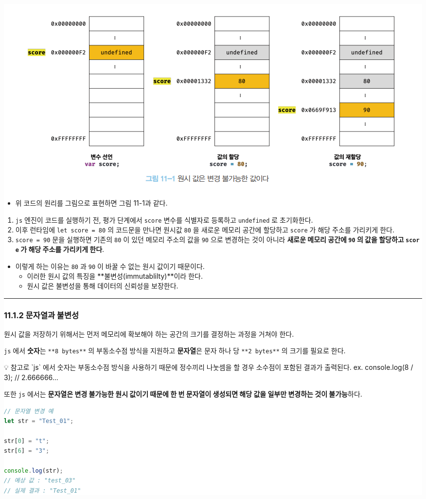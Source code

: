 ![Untitled](11%E1%84%8C%E1%85%A1%E1%86%BC%20%E1%84%8B%E1%85%AF%E1%86%AB%E1%84%89%E1%85%B5%20%E1%84%80%E1%85%A1%E1%86%B9%E1%84%80%E1%85%AA%20%E1%84%80%E1%85%A2%E1%86%A8%E1%84%8E%E1%85%A6%E1%84%8B%E1%85%B4%20%E1%84%87%E1%85%B5%E1%84%80%E1%85%AD%201b883310cfc141d191d1bbf8c53024e1/Untitled.png)

- 위 코드의 원리를 그림으로 표현하면 그림 11-1과 같다.
1. `js` 엔진이 코드를 실행하기 전, 평가 단계에서  `score` 변수를 식별자로 등록하고 `undefined` 로 초기화한다.
2. 이후 런타임에 `let score = 80` 의 코드문을 만나면 원시값 `80` 을 새로운 메모리 공간에 할당하고 `score` 가 해당 주소를 가리키게 한다.
3. `score = 90` 문을 실행하면 기존의 `80` 이 있던 메모리 주소의 값을 `90` 으로 변경하는 것이 아니라 **새로운 메모리 공간에 `90` 의 값을 할당하고 `score` 가 해당 주소를 가리키게 한다**.
- 이렇게 하는 이유는 `80` 과 `90` 이 바꿀 수 없는 원시 값이기 때문이다.
    - 이러한 원시 값의 특징을 **불변성(immutablilty)**이라 한다.
    - 원시 값은 불변성을 통해 데이터의 신뢰성을 보장한다.

---

### 11.1.2 문자열과 불변성

원시 값을 저장하기 위해서는 먼저 메모리에 확보해야 하는 공간의 크기를 결정하는 과정을 거쳐야 한다.

`js` 에서 **숫자**는 `**8 bytes**` 의 부동소수점 방식을 지원하고 **문자열**은 문자 하나 당 `**2 bytes**` 의 크기를 필요로 한다.

<aside>
💡 참고로 `js` 에서 숫자는 부동소수점 방식을 사용하기 때문에 정수끼리 나눗셈을 할 경우 소수점이 포함된 결과가 출력된다.
ex. console.log(8 / 3);   // 2.666666…

</aside>

또한 `js` 에서는 **문자열은 변경 불가능한 원시 값이기 때문에 한 번 문자열이 생성되면 해당 값을 일부만 변경하는 것이 불가능**하다.

```jsx
// 문자열 변경 예
let str = "Test_01";

str[0] = "t";
str[6] = "3";

console.log(str);
// 예상 값 : "test_03"
// 실제 결과 : "Test_01"
```
